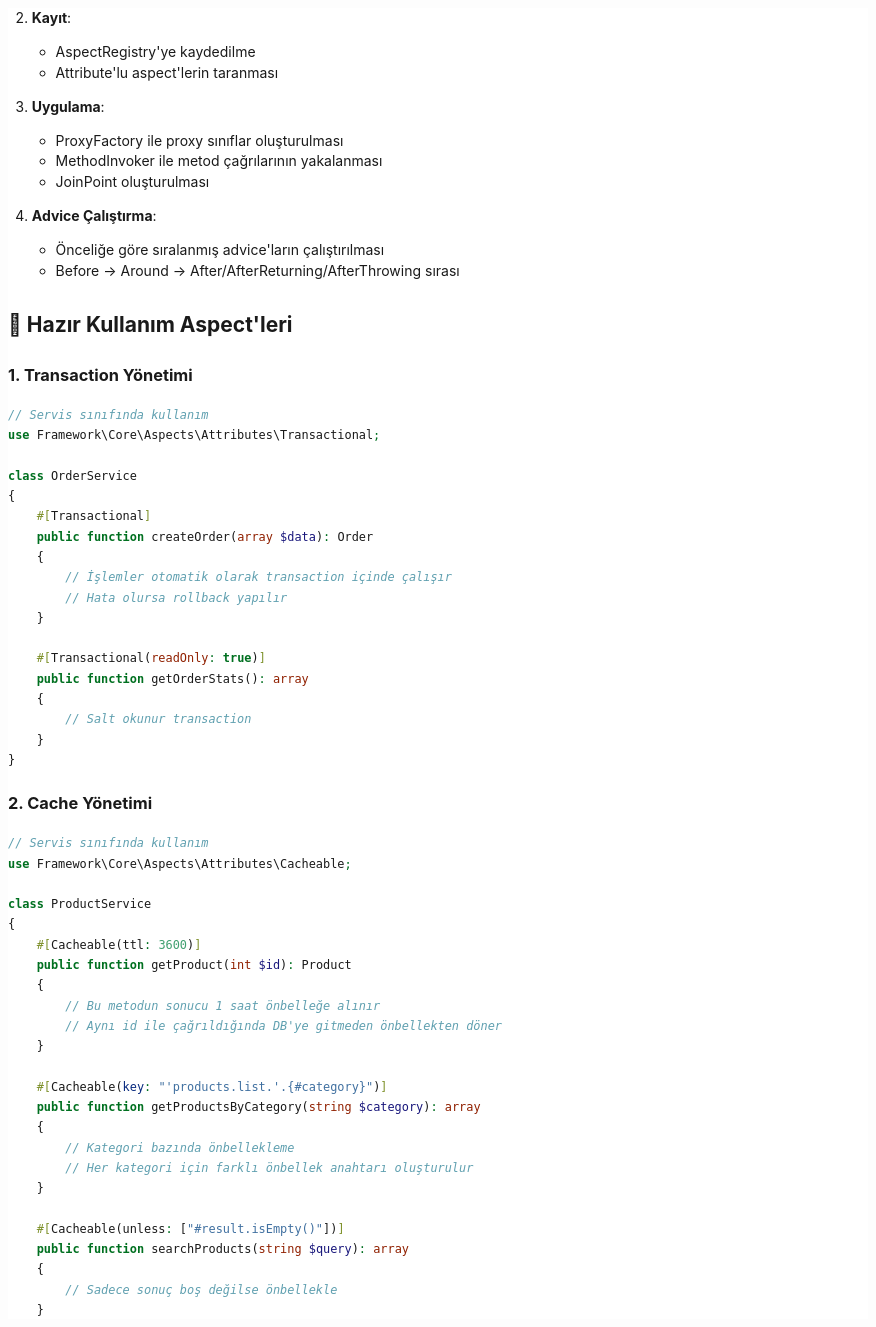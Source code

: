 2. **Kayıt**:
    - AspectRegistry'ye kaydedilme
    - Attribute'lu aspect'lerin taranması

3. **Uygulama**:
    - ProxyFactory ile proxy sınıflar oluşturulması
    - MethodInvoker ile metod çağrılarının yakalanması
    - JoinPoint oluşturulması

4. **Advice Çalıştırma**:
    - Önceliğe göre sıralanmış advice'ların çalıştırılması
    - Before → Around → After/AfterReturning/AfterThrowing sırası

## 🚦 Hazır Kullanım Aspect'leri

### 1. Transaction Yönetimi

```php
// Servis sınıfında kullanım
use Framework\Core\Aspects\Attributes\Transactional;

class OrderService
{
    #[Transactional]
    public function createOrder(array $data): Order
    {
        // İşlemler otomatik olarak transaction içinde çalışır
        // Hata olursa rollback yapılır
    }
    
    #[Transactional(readOnly: true)]
    public function getOrderStats(): array
    {
        // Salt okunur transaction
    }
}
```

### 2. Cache Yönetimi

```php
// Servis sınıfında kullanım
use Framework\Core\Aspects\Attributes\Cacheable;

class ProductService
{
    #[Cacheable(ttl: 3600)]
    public function getProduct(int $id): Product
    {
        // Bu metodun sonucu 1 saat önbelleğe alınır
        // Aynı id ile çağrıldığında DB'ye gitmeden önbellekten döner
    }
    
    #[Cacheable(key: "'products.list.'.{#category}")]
    public function getProductsByCategory(string $category): array
    {
        // Kategori bazında önbellekleme
        // Her kategori için farklı önbellek anahtarı oluşturulur
    }
    
    #[Cacheable(unless: ["#result.isEmpty()"])]
    public function searchProducts(string $query): array
    {
        // Sadece sonuç boş değilse önbellekle
    }
```